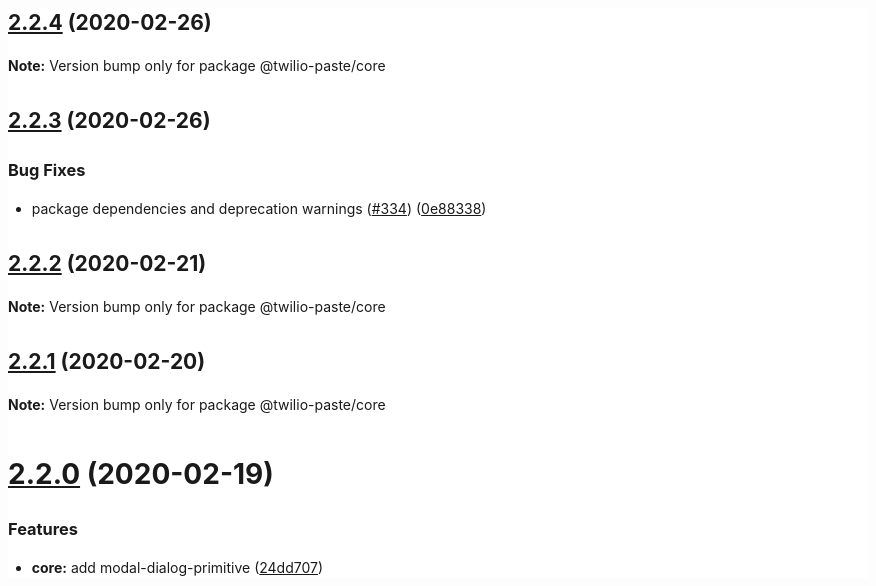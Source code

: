 



## [2.2.4](https://github.com/twilio-labs/paste/compare/@twilio-paste/core@2.2.3...@twilio-paste/core@2.2.4) (2020-02-26)

**Note:** Version bump only for package @twilio-paste/core





## [2.2.3](https://github.com/twilio-labs/paste/compare/@twilio-paste/core@2.2.2...@twilio-paste/core@2.2.3) (2020-02-26)


### Bug Fixes

* package dependencies and deprecation warnings ([#334](https://github.com/twilio-labs/paste/issues/334)) ([0e88338](https://github.com/twilio-labs/paste/commit/0e88338511e6835a79eb0a9cea8d5b3a1cdf0a88))





## [2.2.2](https://github.com/twilio-labs/paste/compare/@twilio-paste/core@2.2.1...@twilio-paste/core@2.2.2) (2020-02-21)

**Note:** Version bump only for package @twilio-paste/core





## [2.2.1](https://github.com/twilio-labs/paste/compare/@twilio-paste/core@2.2.0...@twilio-paste/core@2.2.1) (2020-02-20)

**Note:** Version bump only for package @twilio-paste/core





# [2.2.0](https://github.com/twilio-labs/paste/compare/@twilio-paste/core@2.1.20...@twilio-paste/core@2.2.0) (2020-02-19)


### Features

* **core:** add modal-dialog-primitive ([24dd707](https://github.com/twilio-labs/paste/commit/24dd707b136697c7d5faa36517a221fb8d4f6f65))

